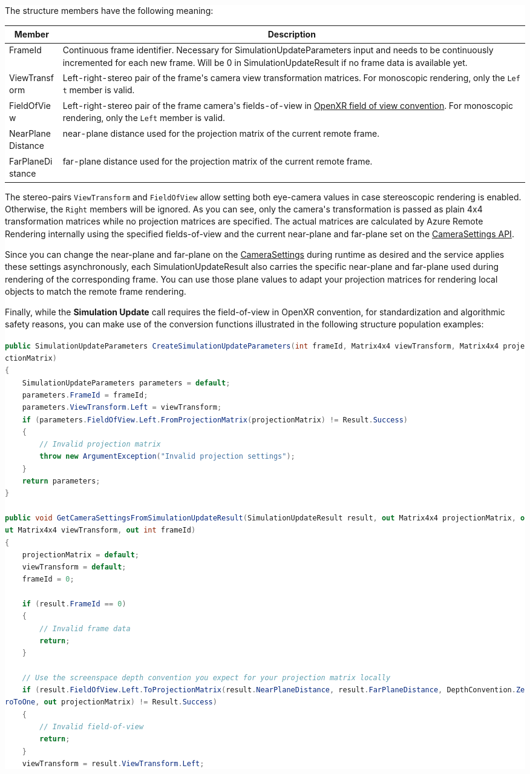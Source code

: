 The structure members have the following meaning:

| Member | Description |
|--------|-------------|
| FrameId | Continuous frame identifier. Necessary for SimulationUpdateParameters input and needs to be continuously incremented for each new frame. Will be 0 in SimulationUpdateResult if no frame data is available yet. |
| ViewTransform | Left-right-stereo pair of the frame's camera view transformation matrices. For monoscopic rendering, only the `Left` member is valid. |
| FieldOfView | Left-right-stereo pair of the frame camera's fields-of-view in [OpenXR field of view convention](https://www.khronos.org/registry/OpenXR/specs/1.0/html/xrspec.html#angles). For monoscopic rendering, only the `Left` member is valid. |
| NearPlaneDistance | near-plane distance used for the projection matrix of the current remote frame. |
| FarPlaneDistance | far-plane distance used for the projection matrix of the current remote frame. |

The stereo-pairs `ViewTransform` and `FieldOfView` allow setting both eye-camera values in case stereoscopic rendering is enabled. Otherwise, the `Right` members will be ignored. As you can see, only the camera's transformation is passed as plain 4x4 transformation matrices while no projection matrices are specified. The actual matrices are calculated by Azure Remote Rendering internally using the specified fields-of-view and the current near-plane and far-plane set on the [CameraSettings API](../overview/features/camera.md).

Since you can change the near-plane and far-plane on the [CameraSettings](../overview/features/camera.md) during runtime as desired and the service applies these settings asynchronously, each SimulationUpdateResult also carries the specific near-plane and far-plane used during rendering of the corresponding frame. You can use those plane values to adapt your projection matrices for rendering local objects to match the remote frame rendering.

Finally, while the **Simulation Update** call requires the field-of-view in OpenXR convention, for standardization and algorithmic safety reasons, you can make use of the conversion functions illustrated in the following structure population examples:

```cs
public SimulationUpdateParameters CreateSimulationUpdateParameters(int frameId, Matrix4x4 viewTransform, Matrix4x4 projectionMatrix)
{
    SimulationUpdateParameters parameters = default;
    parameters.FrameId = frameId;
    parameters.ViewTransform.Left = viewTransform;
    if (parameters.FieldOfView.Left.FromProjectionMatrix(projectionMatrix) != Result.Success)
    {
        // Invalid projection matrix
        throw new ArgumentException("Invalid projection settings");
    }
    return parameters;
}

public void GetCameraSettingsFromSimulationUpdateResult(SimulationUpdateResult result, out Matrix4x4 projectionMatrix, out Matrix4x4 viewTransform, out int frameId)
{
    projectionMatrix = default;
    viewTransform = default;
    frameId = 0;

    if (result.FrameId == 0)
    {
        // Invalid frame data
        return;
    }

    // Use the screenspace depth convention you expect for your projection matrix locally
    if (result.FieldOfView.Left.ToProjectionMatrix(result.NearPlaneDistance, result.FarPlaneDistance, DepthConvention.ZeroToOne, out projectionMatrix) != Result.Success)
    {
        // Invalid field-of-view
        return;
    }
    viewTransform = result.ViewTransform.Left;
```